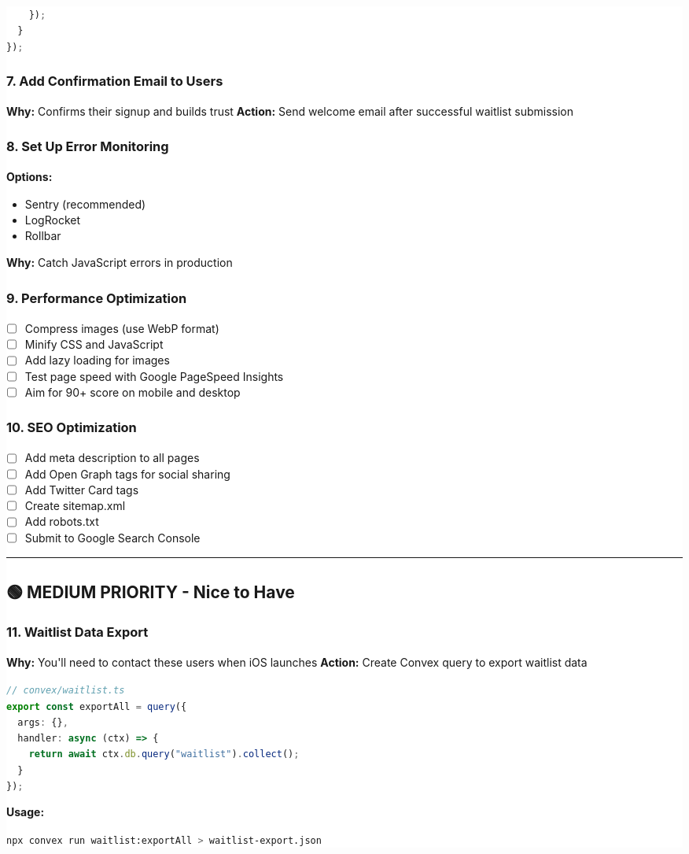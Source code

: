 ```typescript
    });
  }
});
```

### 7. Add Confirmation Email to Users
**Why:** Confirms their signup and builds trust
**Action:** Send welcome email after successful waitlist submission

### 8. Set Up Error Monitoring
**Options:**
- Sentry (recommended)
- LogRocket
- Rollbar

**Why:** Catch JavaScript errors in production

### 9. Performance Optimization
- [ ] Compress images (use WebP format)
- [ ] Minify CSS and JavaScript
- [ ] Add lazy loading for images
- [ ] Test page speed with Google PageSpeed Insights
- [ ] Aim for 90+ score on mobile and desktop

### 10. SEO Optimization
- [ ] Add meta description to all pages
- [ ] Add Open Graph tags for social sharing
- [ ] Add Twitter Card tags
- [ ] Create sitemap.xml
- [ ] Add robots.txt
- [ ] Submit to Google Search Console

---

## 🟢 MEDIUM PRIORITY - Nice to Have

### 11. Waitlist Data Export
**Why:** You'll need to contact these users when iOS launches
**Action:** Create Convex query to export waitlist data

```typescript
// convex/waitlist.ts
export const exportAll = query({
  args: {},
  handler: async (ctx) => {
    return await ctx.db.query("waitlist").collect();
  }
});
```

**Usage:**
```bash
npx convex run waitlist:exportAll > waitlist-export.json
```

